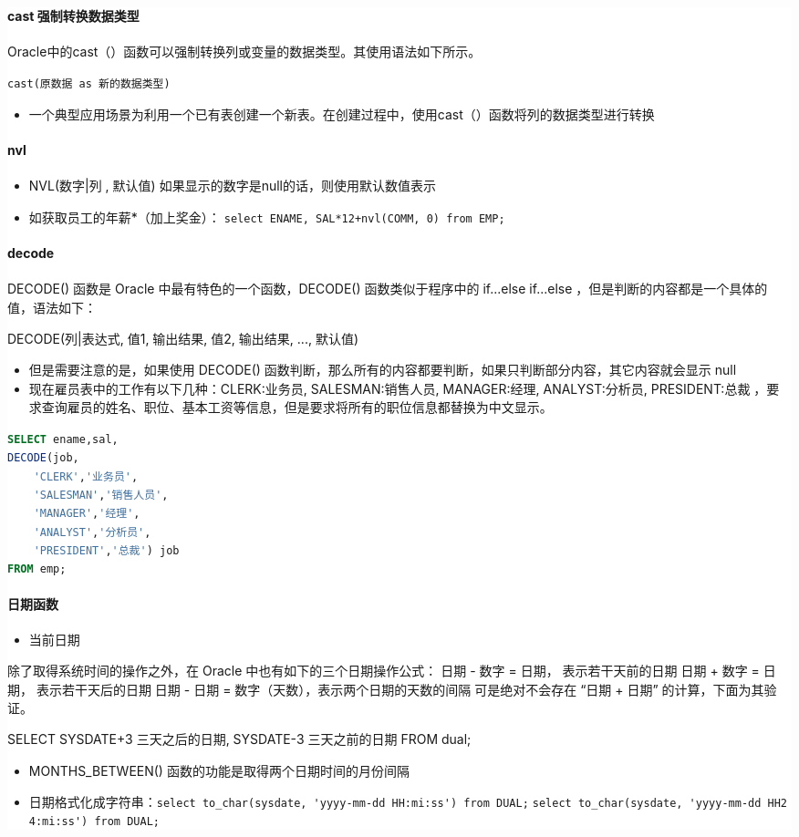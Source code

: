 #### cast 强制转换数据类型

Oracle中的cast（）函数可以强制转换列或变量的数据类型。其使用语法如下所示。

`cast(原数据 as 新的数据类型)`

+ 一个典型应用场景为利用一个已有表创建一个新表。在创建过程中，使用cast（）函数将列的数据类型进行转换


#### nvl

+ NVL(数字|列 , 默认值)	如果显示的数字是null的话，则使用默认数值表示

+ 如获取员工的年薪*（加上奖金）： `select ENAME, SAL*12+nvl(COMM, 0) from EMP;`

#### decode

DECODE() 函数是 Oracle 中最有特色的一个函数，DECODE() 函数类似于程序中的 if...else if...else ，但是判断的内容都是一个具体的值，语法如下：

DECODE(列|表达式, 值1, 输出结果, 值2, 输出结果, ..., 默认值)

+ 但是需要注意的是，如果使用 DECODE() 函数判断，那么所有的内容都要判断，如果只判断部分内容，其它内容就会显示 null
+ 现在雇员表中的工作有以下几种：CLERK:业务员, SALESMAN:销售人员, MANAGER:经理, ANALYST:分析员, PRESIDENT:总裁 ，要求查询雇员的姓名、职位、基本工资等信息，但是要求将所有的职位信息都替换为中文显示。

```sql
SELECT ename,sal,
DECODE(job,
    'CLERK','业务员',
    'SALESMAN','销售人员',
    'MANAGER','经理',
    'ANALYST','分析员',
    'PRESIDENT','总裁') job
FROM emp;
```





#### 日期函数

+ 当前日期

除了取得系统时间的操作之外，在 Oracle 中也有如下的三个日期操作公式：
日期 - 数字 = 日期， 表示若干天前的日期
日期 + 数字 = 日期， 表示若干天后的日期
日期 - 日期 = 数字（天数），表示两个日期的天数的间隔
可是绝对不会存在 “日期 + 日期” 的计算，下面为其验证。

SELECT
    SYSDATE+3 三天之后的日期,
    SYSDATE-3 三天之前的日期
FROM dual;

+ MONTHS_BETWEEN() 函数的功能是取得两个日期时间的月份间隔

+ 日期格式化成字符串：`select to_char(sysdate, 'yyyy-mm-dd HH:mi:ss') from DUAL;` `select to_char(sysdate, 'yyyy-mm-dd HH24:mi:ss') from DUAL;`
